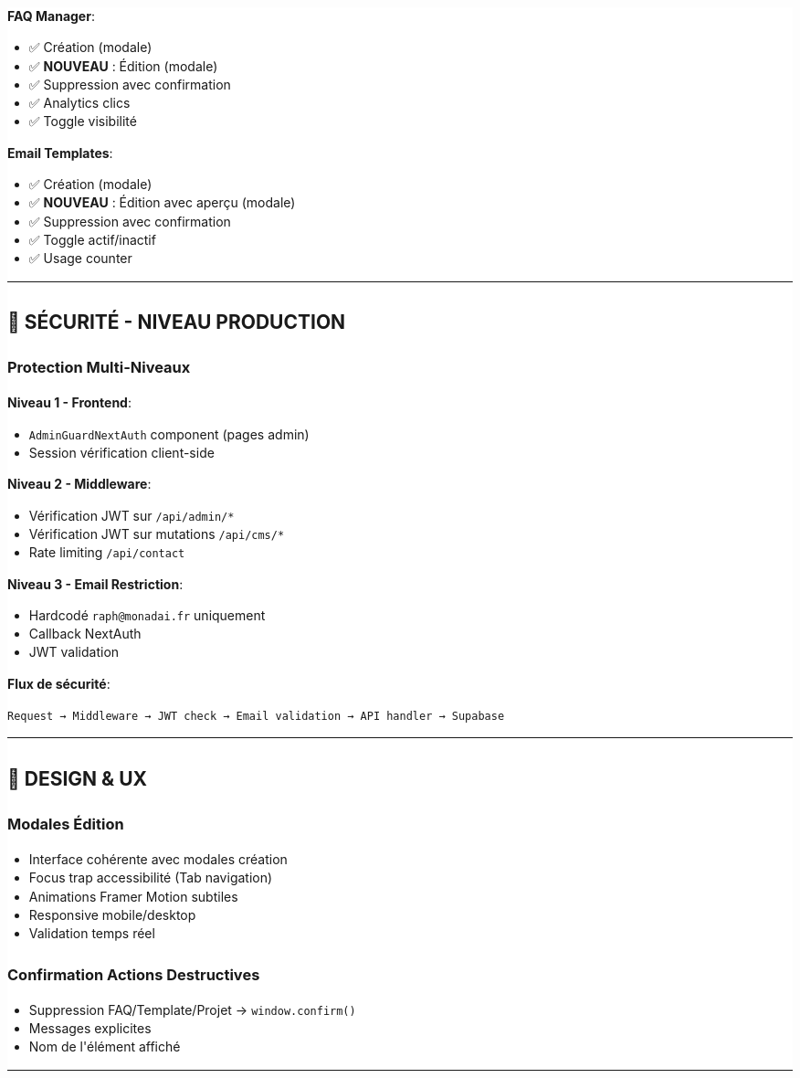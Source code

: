 **FAQ Manager**:
- ✅ Création (modale)
- ✅ **NOUVEAU** : Édition (modale)
- ✅ Suppression avec confirmation
- ✅ Analytics clics
- ✅ Toggle visibilité

**Email Templates**:
- ✅ Création (modale)
- ✅ **NOUVEAU** : Édition avec aperçu (modale)
- ✅ Suppression avec confirmation
- ✅ Toggle actif/inactif
- ✅ Usage counter

---

## 🔐 SÉCURITÉ - NIVEAU PRODUCTION

### **Protection Multi-Niveaux**

**Niveau 1 - Frontend**:
- `AdminGuardNextAuth` component (pages admin)
- Session vérification client-side

**Niveau 2 - Middleware**:
- Vérification JWT sur `/api/admin/*`
- Vérification JWT sur mutations `/api/cms/*`
- Rate limiting `/api/contact`

**Niveau 3 - Email Restriction**:
- Hardcodé `raph@monadai.fr` uniquement
- Callback NextAuth
- JWT validation

**Flux de sécurité**:
```
Request → Middleware → JWT check → Email validation → API handler → Supabase
```

---

## 🎨 DESIGN & UX

### **Modales Édition**
- Interface cohérente avec modales création
- Focus trap accessibilité (Tab navigation)
- Animations Framer Motion subtiles
- Responsive mobile/desktop
- Validation temps réel

### **Confirmation Actions Destructives**
- Suppression FAQ/Template/Projet → `window.confirm()`
- Messages explicites
- Nom de l'élément affiché

---
